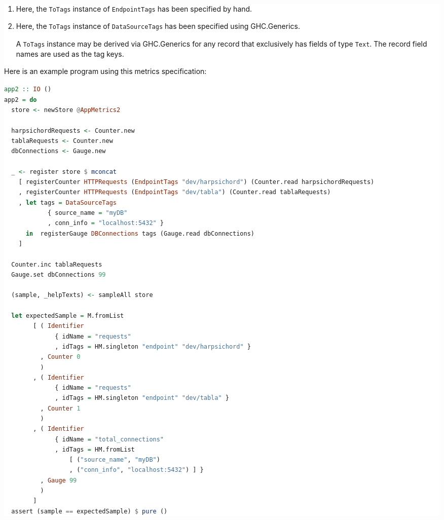 1. Here, the `ToTags` instance of `EndpointTags` has been specified by
   hand.

1. Here, the `ToTags` instance of `DataSourceTags` has been specified
   using GHC.Generics.

    A `ToTags` instance may be derived via GHC.Generics for any record
    that exclusively has fields of type `Text`. The record field names
    are used as the tag keys.

Here is an example program using this metrics specification:

```haskell
app2 :: IO ()
app2 = do
  store <- newStore @AppMetrics2

  harpsichordRequests <- Counter.new
  tablaRequests <- Counter.new
  dbConnections <- Gauge.new

  _ <- register store $ mconcat
    [ registerCounter HTTPRequests (EndpointTags "dev/harpsichord") (Counter.read harpsichordRequests)
    , registerCounter HTTPRequests (EndpointTags "dev/tabla") (Counter.read tablaRequests)
    , let tags = DataSourceTags
            { source_name = "myDB"
            , conn_info = "localhost:5432" }
      in  registerGauge DBConnections tags (Gauge.read dbConnections)
    ]

  Counter.inc tablaRequests
  Gauge.set dbConnections 99

  (sample, _helpTexts) <- sampleAll store

  let expectedSample = M.fromList
        [ ( Identifier
              { idName = "requests"
              , idTags = HM.singleton "endpoint" "dev/harpsichord" }
          , Counter 0
          )
        , ( Identifier
              { idName = "requests"
              , idTags = HM.singleton "endpoint" "dev/tabla" }
          , Counter 1
          )
        , ( Identifier
              { idName = "total_connections"
              , idTags = HM.fromList
                  [ ("source_name", "myDB")
                  , ("conn_info", "localhost:5432") ] }
          , Gauge 99
          )
        ]
  assert (sample == expectedSample) $ pure ()
```
